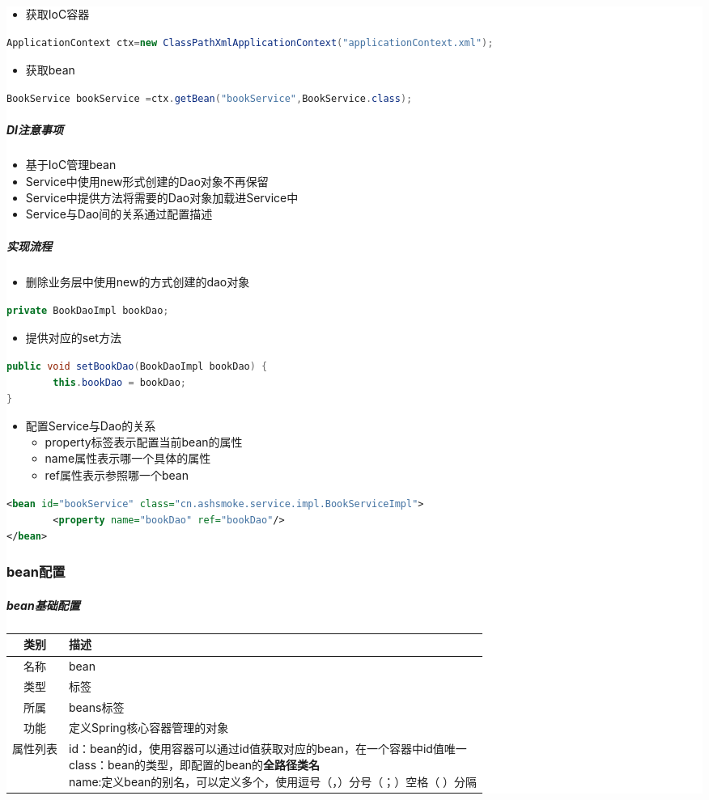 - 获取IoC容器

```java
ApplicationContext ctx=new ClassPathXmlApplicationContext("applicationContext.xml");
```

- 获取bean

```java
BookService bookService =ctx.getBean("bookService",BookService.class);
```

##### DI注意事项

- 基于IoC管理bean
- Service中使用new形式创建的Dao对象不再保留
- Service中提供方法将需要的Dao对象加载进Service中
- Service与Dao间的关系通过配置描述

##### 实现流程

- 删除业务层中使用new的方式创建的dao对象

```java
private BookDaoImpl bookDao;
```

- 提供对应的set方法

```java
public void setBookDao(BookDaoImpl bookDao) {
        this.bookDao = bookDao;
}
```

- 配置Service与Dao的关系
  - property标签表示配置当前bean的属性
  - name属性表示哪一个具体的属性
  - ref属性表示参照哪一个bean

```xml
<bean id="bookService" class="cn.ashsmoke.service.impl.BookServiceImpl">
        <property name="bookDao" ref="bookDao"/>
</bean>
```

### bean配置

##### bean基础配置

|   类别   | 描述                                                         |
| :------: | :----------------------------------------------------------- |
|   名称   | bean                                                         |
|   类型   | 标签                                                         |
|   所属   | beans标签                                                    |
|   功能   | 定义Spring核心容器管理的对象                                 |
| 属性列表 | id：bean的id，使用容器可以通过id值获取对应的bean，在一个容器中id值唯一  <br />class：bean的类型，即配置的bean的**全路径类名**<br />name:定义bean的别名，可以定义多个，使用逗号（，）分号（；）空格（ ）分隔 |

